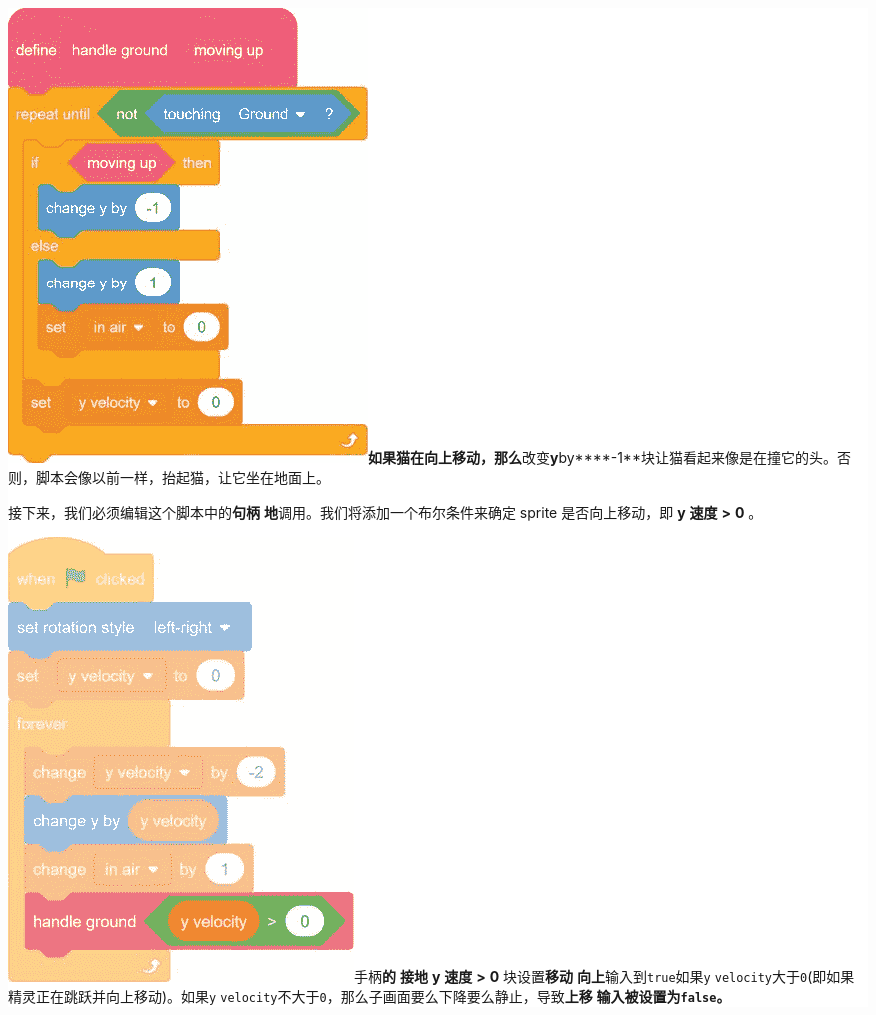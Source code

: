  **![f07019](img/d5e186a6c9c3ad11621ba2692f717b57.png)如果猫在向上移动，那么**改变****y****by****-1**块让猫看起来像是在撞它的头。否则，脚本会像以前一样，抬起猫，让它坐在地面上。

接下来，我们必须编辑这个脚本中的**句柄** **地**调用。我们将添加一个布尔条件来确定 sprite 是否向上移动，即 **y** **速度** **>** **0** 。

![f07020](img/9a969df765b0c66c0d7338c1058c484a.png)手柄**的** **接地** **y** **速度** **>** **0** 块设置**移动** **向上**输入到`true`如果`y` `velocity`大于`0`(即如果精灵正在跳跃并向上移动)。如果`y` `velocity`不大于`0`，那么子画面要么下降要么静止，导致**上移** **输入被设置为`false`。**
